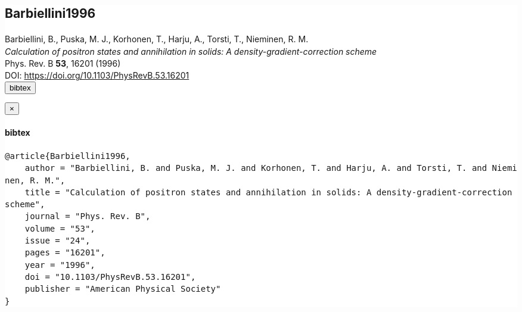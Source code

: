   </div>
</div>


## **Barbiellini1996** 


Barbiellini, B., Puska, M. J., Korhonen, T., Harju, A., Torsti, T., Nieminen, R. M.  
*Calculation of positron states and annihilation in solids: A density-gradient-correction scheme*  
Phys. Rev. B **53**, 16201 (1996)  
DOI: <https://doi.org/10.1103/PhysRevB.53.16201>  
<button type="button" class="btn btn-primary btn-xsm btn-labeled small-text" data-toggle="modal" data-target="#modal-id-Barbiellini1996">
  <span class="btn-label"><i class="fa fa-id-card" aria-hidden="true"></i></span>bibtex
</button><div class="modal fade" id="modal-id-Barbiellini1996" tabindex="-1" role="dialog" aria-labelledby="modal-label-id-Barbiellini1996">
  <div class="modal-dialog modal-lg" role="document">
    <div class="modal-content">
      <div class="modal-header">
        <button type="button" class="close" data-dismiss="modal" aria-label="Close"><span aria-hidden="true">&times;</span></button>
        <h4 class="modal-title" id="modal-label-id-Barbiellini1996">bibtex</h4>
      </div>
      <div class="modal-body"><div class="codehilite"><pre><span></span><span class="nc">@article</span><span class="p">{</span><span class="nl">Barbiellini1996</span><span class="p">,</span>
    <span class="na">author</span> <span class="p">=</span> <span class="s">&quot;Barbiellini, B. and Puska, M. J. and Korhonen, T. and Harju, A. and Torsti, T. and Nieminen, R. M.&quot;</span><span class="p">,</span>
    <span class="na">title</span> <span class="p">=</span> <span class="s">&quot;Calculation of positron states and annihilation in solids: A density-gradient-correction scheme&quot;</span><span class="p">,</span>
    <span class="na">journal</span> <span class="p">=</span> <span class="s">&quot;Phys. Rev. B&quot;</span><span class="p">,</span>
    <span class="na">volume</span> <span class="p">=</span> <span class="s">&quot;53&quot;</span><span class="p">,</span>
    <span class="na">issue</span> <span class="p">=</span> <span class="s">&quot;24&quot;</span><span class="p">,</span>
    <span class="na">pages</span> <span class="p">=</span> <span class="s">&quot;16201&quot;</span><span class="p">,</span>
    <span class="na">year</span> <span class="p">=</span> <span class="s">&quot;1996&quot;</span><span class="p">,</span>
    <span class="na">doi</span> <span class="p">=</span> <span class="s">&quot;10.1103/PhysRevB.53.16201&quot;</span><span class="p">,</span>
    <span class="na">publisher</span> <span class="p">=</span> <span class="s">&quot;American Physical Society&quot;</span>
<span class="p">}</span>
</pre></div>
</div>
    </div>
  </div>
</div>
